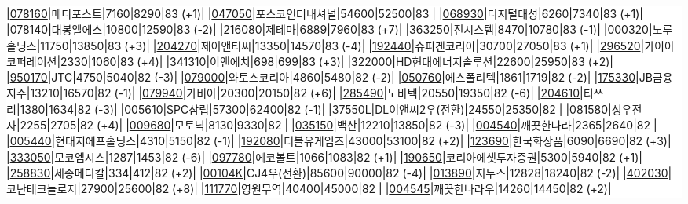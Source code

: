 |[078160](https://finance.daum.net/quotes/A078160)|메디포스트|7160|8290|83 (+1)|
|[047050](https://finance.daum.net/quotes/A047050)|포스코인터내셔널|54600|52500|83 |
|[068930](https://finance.daum.net/quotes/A068930)|디지털대성|6260|7340|83 (+1)|
|[078140](https://finance.daum.net/quotes/A078140)|대봉엘에스|10800|12590|83 (-2)|
|[216080](https://finance.daum.net/quotes/A216080)|제테마|6889|7960|83 (+7)|
|[363250](https://finance.daum.net/quotes/A363250)|진시스템|8470|10780|83 (-1)|
|[000320](https://finance.daum.net/quotes/A000320)|노루홀딩스|11750|13850|83 (+3)|
|[204270](https://finance.daum.net/quotes/A204270)|제이앤티씨|13350|14570|83 (-4)|
|[192440](https://finance.daum.net/quotes/A192440)|슈피겐코리아|30700|27050|83 (+1)|
|[296520](https://finance.daum.net/quotes/A296520)|가이아코퍼레이션|2330|1060|83 (+4)|
|[341310](https://finance.daum.net/quotes/A341310)|이앤에치|698|699|83 (+3)|
|[322000](https://finance.daum.net/quotes/A322000)|HD현대에너지솔루션|22600|25950|83 (+2)|
|[950170](https://finance.daum.net/quotes/A950170)|JTC|4750|5040|82 (-3)|
|[079000](https://finance.daum.net/quotes/A079000)|와토스코리아|4860|5480|82 (-2)|
|[050760](https://finance.daum.net/quotes/A050760)|에스폴리텍|1861|1719|82 (-2)|
|[175330](https://finance.daum.net/quotes/A175330)|JB금융지주|13210|16570|82 (-1)|
|[079940](https://finance.daum.net/quotes/A079940)|가비아|20300|20150|82 (+6)|
|[285490](https://finance.daum.net/quotes/A285490)|노바텍|20550|19350|82 (-6)|
|[204610](https://finance.daum.net/quotes/A204610)|티쓰리|1380|1634|82 (-3)|
|[005610](https://finance.daum.net/quotes/A005610)|SPC삼립|57300|62400|82 (-1)|
|[37550L](https://finance.daum.net/quotes/A37550L)|DL이앤씨2우(전환)|24550|25350|82 |
|[081580](https://finance.daum.net/quotes/A081580)|성우전자|2255|2705|82 (+4)|
|[009680](https://finance.daum.net/quotes/A009680)|모토닉|8130|9330|82 |
|[035150](https://finance.daum.net/quotes/A035150)|백산|12210|13850|82 (-3)|
|[004540](https://finance.daum.net/quotes/A004540)|깨끗한나라|2365|2640|82 |
|[005440](https://finance.daum.net/quotes/A005440)|현대지에프홀딩스|4310|5150|82 (-1)|
|[192080](https://finance.daum.net/quotes/A192080)|더블유게임즈|43000|53100|82 (+2)|
|[123690](https://finance.daum.net/quotes/A123690)|한국화장품|6090|6690|82 (+3)|
|[333050](https://finance.daum.net/quotes/A333050)|모코엠시스|1287|1453|82 (-6)|
|[097780](https://finance.daum.net/quotes/A097780)|에코볼트|1066|1083|82 (+1)|
|[190650](https://finance.daum.net/quotes/A190650)|코리아에셋투자증권|5300|5940|82 (+1)|
|[258830](https://finance.daum.net/quotes/A258830)|세종메디칼|334|412|82 (+2)|
|[00104K](https://finance.daum.net/quotes/A00104K)|CJ4우(전환)|85600|90000|82 (-4)|
|[013890](https://finance.daum.net/quotes/A013890)|지누스|12828|18240|82 (-2)|
|[402030](https://finance.daum.net/quotes/A402030)|코난테크놀로지|27900|25600|82 (+8)|
|[111770](https://finance.daum.net/quotes/A111770)|영원무역|40400|45000|82 |
|[004545](https://finance.daum.net/quotes/A004545)|깨끗한나라우|14260|14450|82 (+2)|